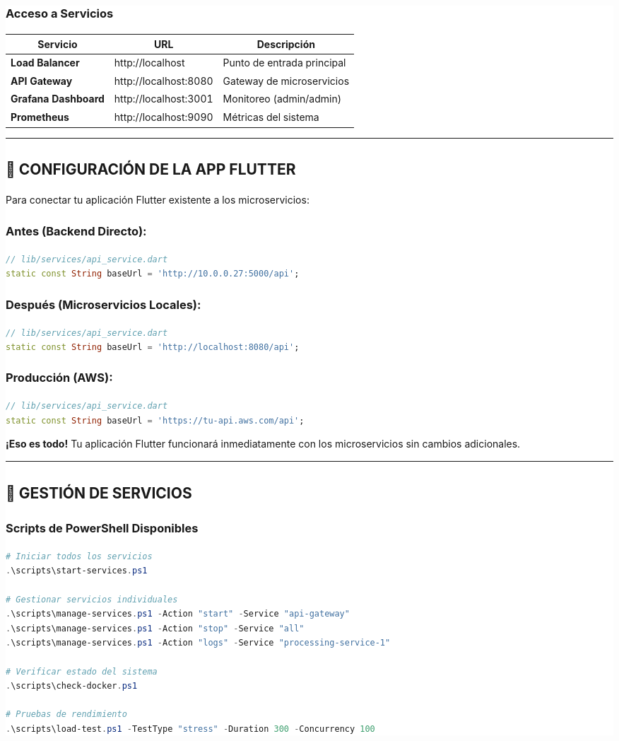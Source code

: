 ### **Acceso a Servicios**

| Servicio | URL | Descripción |
|----------|-----|-------------|
| **Load Balancer** | http://localhost | Punto de entrada principal |
| **API Gateway** | http://localhost:8080 | Gateway de microservicios |
| **Grafana Dashboard** | http://localhost:3001 | Monitoreo (admin/admin) |
| **Prometheus** | http://localhost:9090 | Métricas del sistema |

---

## 📱 **CONFIGURACIÓN DE LA APP FLUTTER**

Para conectar tu aplicación Flutter existente a los microservicios:

### **Antes (Backend Directo):**
```dart
// lib/services/api_service.dart
static const String baseUrl = 'http://10.0.0.27:5000/api';
```

### **Después (Microservicios Locales):**
```dart
// lib/services/api_service.dart
static const String baseUrl = 'http://localhost:8080/api';
```

### **Producción (AWS):**
```dart
// lib/services/api_service.dart
static const String baseUrl = 'https://tu-api.aws.com/api';
```

**¡Eso es todo!** Tu aplicación Flutter funcionará inmediatamente con los microservicios sin cambios adicionales.

---

## 🔧 **GESTIÓN DE SERVICIOS**

### **Scripts de PowerShell Disponibles**

```powershell
# Iniciar todos los servicios
.\scripts\start-services.ps1

# Gestionar servicios individuales
.\scripts\manage-services.ps1 -Action "start" -Service "api-gateway"
.\scripts\manage-services.ps1 -Action "stop" -Service "all"
.\scripts\manage-services.ps1 -Action "logs" -Service "processing-service-1"

# Verificar estado del sistema
.\scripts\check-docker.ps1

# Pruebas de rendimiento
.\scripts\load-test.ps1 -TestType "stress" -Duration 300 -Concurrency 100
```
